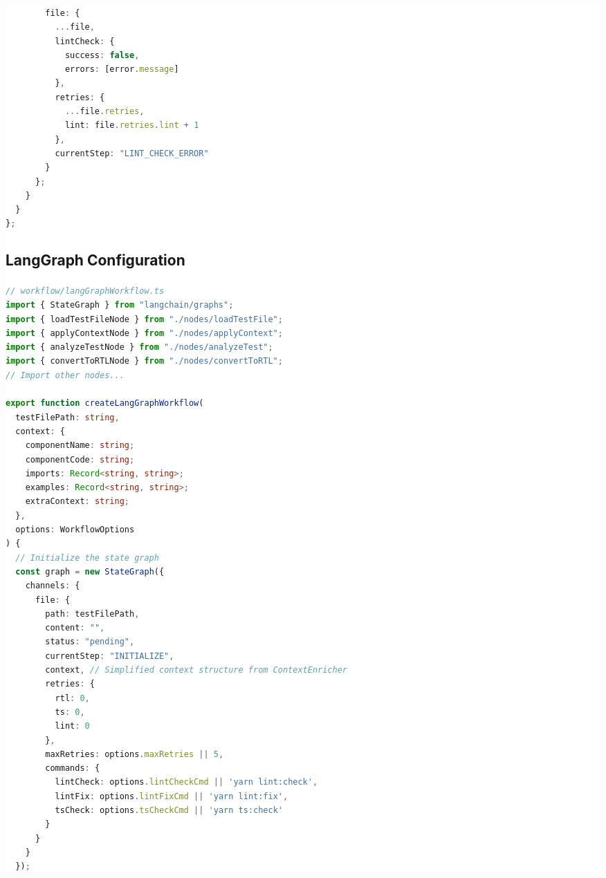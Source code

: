 ```typescript
        file: {
          ...file,
          lintCheck: {
            success: false,
            errors: [error.message]
          },
          retries: {
            ...file.retries,
            lint: file.retries.lint + 1
          },
          currentStep: "LINT_CHECK_ERROR"
        }
      };
    }
  }
};
```

## LangGraph Configuration

```typescript
// workflow/langGraphWorkflow.ts
import { StateGraph } from "langchain/graphs";
import { loadTestFileNode } from "./nodes/loadTestFile";
import { applyContextNode } from "./nodes/applyContext";
import { analyzeTestNode } from "./nodes/analyzeTest";
import { convertToRTLNode } from "./nodes/convertToRTL";
// Import other nodes...

export function createLangGraphWorkflow(
  testFilePath: string,
  context: {
    componentName: string;
    componentCode: string;
    imports: Record<string, string>;
    examples: Record<string, string>;
    extraContext: string;
  },
  options: WorkflowOptions
) {
  // Initialize the state graph
  const graph = new StateGraph({
    channels: {
      file: {
        path: testFilePath,
        content: "",
        status: "pending",
        currentStep: "INITIALIZE",
        context, // Simplified context structure from ContextEnricher
        retries: {
          rtl: 0,
          ts: 0,
          lint: 0
        },
        maxRetries: options.maxRetries || 5,
        commands: {
          lintCheck: options.lintCheckCmd || 'yarn lint:check',
          lintFix: options.lintFixCmd || 'yarn lint:fix',
          tsCheck: options.tsCheckCmd || 'yarn ts:check'
        }
      }
    }
  });
```